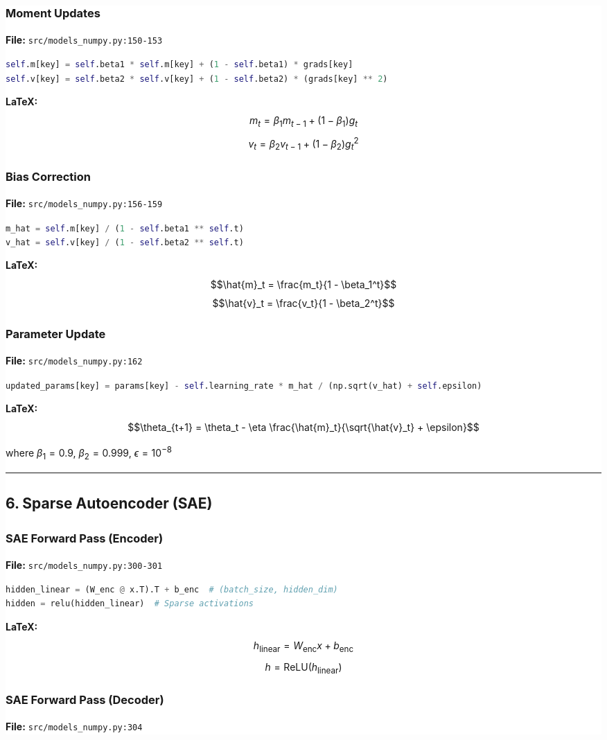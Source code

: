 ### Moment Updates
**File:** `src/models_numpy.py:150-153`

```python
self.m[key] = self.beta1 * self.m[key] + (1 - self.beta1) * grads[key]
self.v[key] = self.beta2 * self.v[key] + (1 - self.beta2) * (grads[key] ** 2)
```

**LaTeX:**
$$m_t = \beta_1 m_{t-1} + (1 - \beta_1) g_t$$
$$v_t = \beta_2 v_{t-1} + (1 - \beta_2) g_t^2$$

### Bias Correction
**File:** `src/models_numpy.py:156-159`

```python
m_hat = self.m[key] / (1 - self.beta1 ** self.t)
v_hat = self.v[key] / (1 - self.beta2 ** self.t)
```

**LaTeX:**
$$\hat{m}_t = \frac{m_t}{1 - \beta_1^t}$$
$$\hat{v}_t = \frac{v_t}{1 - \beta_2^t}$$

### Parameter Update
**File:** `src/models_numpy.py:162`

```python
updated_params[key] = params[key] - self.learning_rate * m_hat / (np.sqrt(v_hat) + self.epsilon)
```

**LaTeX:**
$$\theta_{t+1} = \theta_t - \eta \frac{\hat{m}_t}{\sqrt{\hat{v}_t} + \epsilon}$$

where $\beta_1 = 0.9$, $\beta_2 = 0.999$, $\epsilon = 10^{-8}$

---

## 6. Sparse Autoencoder (SAE)

### SAE Forward Pass (Encoder)
**File:** `src/models_numpy.py:300-301`

```python
hidden_linear = (W_enc @ x.T).T + b_enc  # (batch_size, hidden_dim)
hidden = relu(hidden_linear)  # Sparse activations
```

**LaTeX:**
$$h_{\text{linear}} = W_{\text{enc}} x + b_{\text{enc}}$$
$$h = \text{ReLU}(h_{\text{linear}})$$

### SAE Forward Pass (Decoder)
**File:** `src/models_numpy.py:304`
